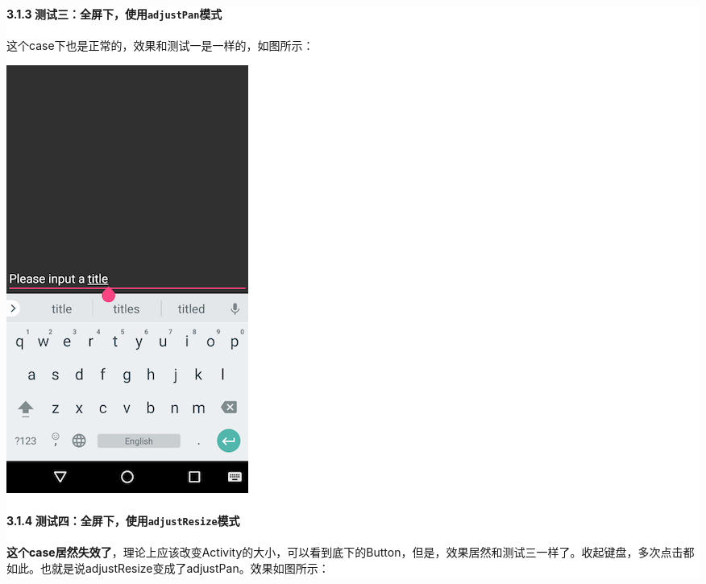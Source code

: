 #### 3.1.3 测试三：全屏下，使用`adjustPan`模式

这个case下也是正常的，效果和测试一是一样的，如图所示：

![alt keyboard](/image/edittext_keyboard_6.png "keyboard")

#### 3.1.4 测试四：全屏下，使用`adjustResize`模式

**这个case居然失效了**，理论上应该改变Activity的大小，可以看到底下的Button，但是，效果居然和测试三一样了。收起键盘，多次点击都如此。也就是说adjustResize变成了adjustPan。效果如图所示：
